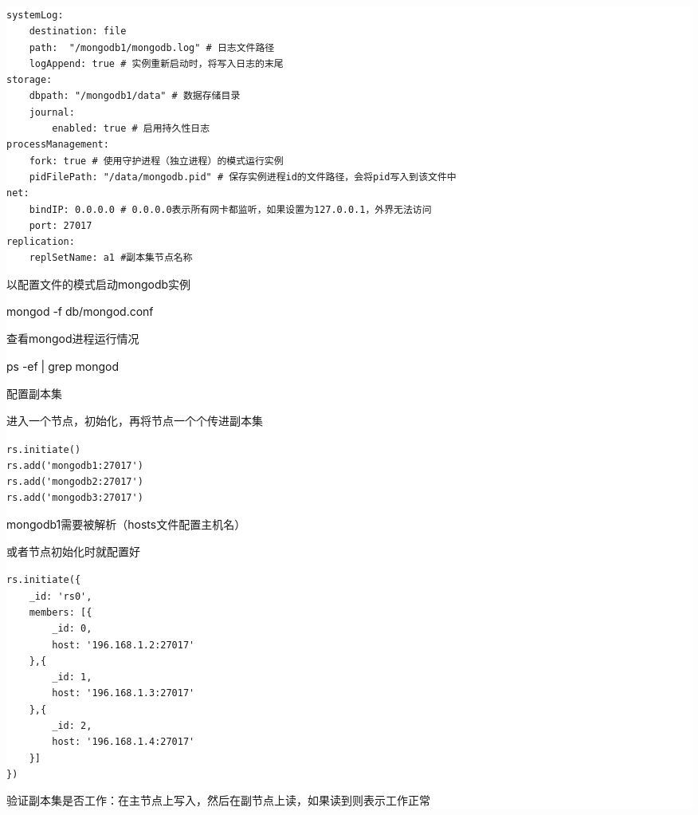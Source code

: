     systemLog:
        destination: file
        path:  "/mongodb1/mongodb.log" # 日志文件路径
        logAppend: true # 实例重新启动时，将写入日志的末尾
    storage:
        dbpath: "/mongodb1/data" # 数据存储目录
        journal: 
            enabled: true # 启用持久性日志
    processManagement:
        fork: true # 使用守护进程（独立进程）的模式运行实例
        pidFilePath: "/data/mongodb.pid" # 保存实例进程id的文件路径，会将pid写入到该文件中
    net:
        bindIP: 0.0.0.0 # 0.0.0.0表示所有网卡都监听，如果设置为127.0.0.1，外界无法访问
        port: 27017
    replication:
        replSetName: a1 #副本集节点名称



以配置文件的模式启动mongodb实例

mongod -f db/mongod.conf

查看mongod进程运行情况

ps -ef | grep mongod


配置副本集

进入一个节点，初始化，再将节点一个个传进副本集

    rs.initiate()
    rs.add('mongodb1:27017')
    rs.add('mongodb2:27017')
    rs.add('mongodb3:27017')

mongodb1需要被解析（hosts文件配置主机名）

或者节点初始化时就配置好

    rs.initiate({
        _id: 'rs0',
        members: [{
            _id: 0,
            host: '196.168.1.2:27017'
        },{
            _id: 1,
            host: '196.168.1.3:27017'
        },{
            _id: 2,
            host: '196.168.1.4:27017'
        }]
    })


验证副本集是否工作：在主节点上写入，然后在副节点上读，如果读到则表示工作正常
